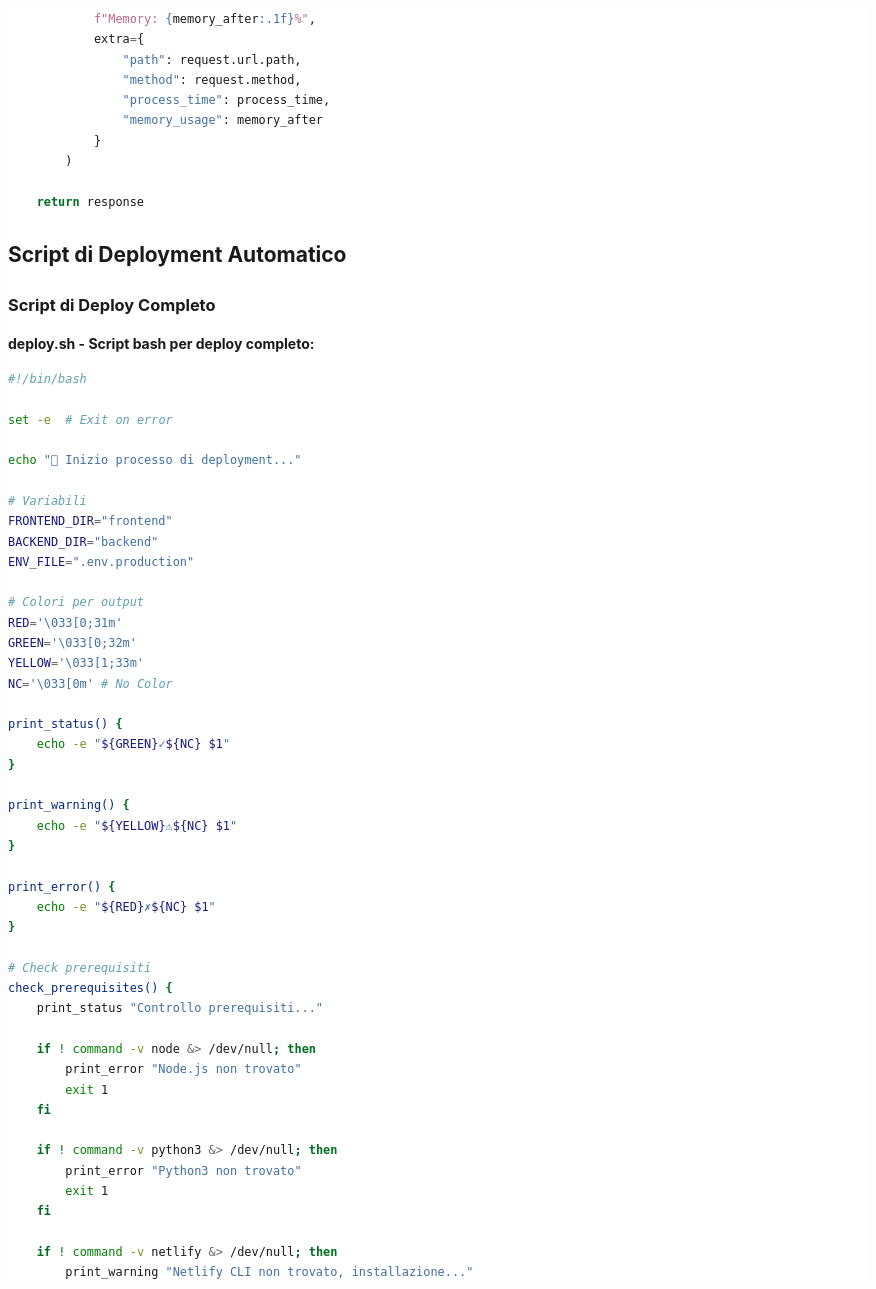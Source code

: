 ```python
            f"Memory: {memory_after:.1f}%",
            extra={
                "path": request.url.path,
                "method": request.method,
                "process_time": process_time,
                "memory_usage": memory_after
            }
        )
    
    return response
```

## Script di Deployment Automatico

### Script di Deploy Completo

**deploy.sh - Script bash per deploy completo:**
```bash
#!/bin/bash

set -e  # Exit on error

echo "🚀 Inizio processo di deployment..."

# Variabili
FRONTEND_DIR="frontend"
BACKEND_DIR="backend"
ENV_FILE=".env.production"

# Colori per output
RED='\033[0;31m'
GREEN='\033[0;32m'
YELLOW='\033[1;33m'
NC='\033[0m' # No Color

print_status() {
    echo -e "${GREEN}✓${NC} $1"
}

print_warning() {
    echo -e "${YELLOW}⚠${NC} $1"
}

print_error() {
    echo -e "${RED}✗${NC} $1"
}

# Check prerequisiti
check_prerequisites() {
    print_status "Controllo prerequisiti..."
    
    if ! command -v node &> /dev/null; then
        print_error "Node.js non trovato"
        exit 1
    fi
    
    if ! command -v python3 &> /dev/null; then
        print_error "Python3 non trovato"
        exit 1
    fi
    
    if ! command -v netlify &> /dev/null; then
        print_warning "Netlify CLI non trovato, installazione..."
```